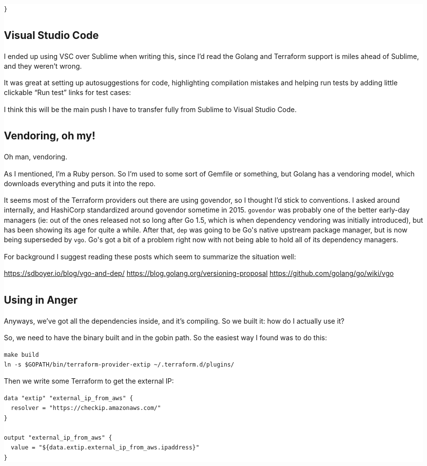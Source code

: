 ```
}
```

## Visual Studio Code

I ended up using VSC over Sublime when writing this, since I’d read the Golang and Terraform support is miles ahead of Sublime, and they weren’t wrong.

It was great at setting up autosuggestions for code, highlighting compilation mistakes and helping run tests by adding little clickable “Run test” links for test cases:



I think this will be the main push I have to transfer fully from Sublime to Visual Studio Code.

## Vendoring, oh my!

Oh man, vendoring.

As I mentioned, I’m a Ruby person. So I’m used to some sort of Gemfile or something, but Golang has a vendoring model, which downloads everything and puts it into the repo.

It seems most of the Terraform providers out there are using govendor, so I thought I’d stick to conventions. I asked around internally, and HashiCorp standardized around govendor sometime in 2015. `govendor` was probably one of the better early-day managers (ie: out of the ones released not so long after Go 1.5, which is when dependency vendoring was initially introduced), but has been showing its age for quite a while. After that, `dep` was going to be Go's native upstream package manager, but is now being superseded by `vgo`. Go's got a bit of a problem right now with not being able to hold all of its dependency managers.

For background I suggest reading these posts which seem to summarize the situation well:

https://sdboyer.io/blog/vgo-and-dep/
https://blog.golang.org/versioning-proposal
https://github.com/golang/go/wiki/vgo

## Using in Anger

Anyways, we’ve got all the dependencies inside, and it’s compiling. So we built it: how do I actually use it?

So, we need to have the binary built and in the gobin path. So the easiest way I found was to do this:

```
make build
ln -s $GOPATH/bin/terraform-provider-extip ~/.terraform.d/plugins/
```

Then we write some Terraform to get the external IP:

```
data "extip" "external_ip_from_aws" {
  resolver = "https://checkip.amazonaws.com/"
}

output "external_ip_from_aws" {
  value = "${data.extip.external_ip_from_aws.ipaddress}"
}
```
